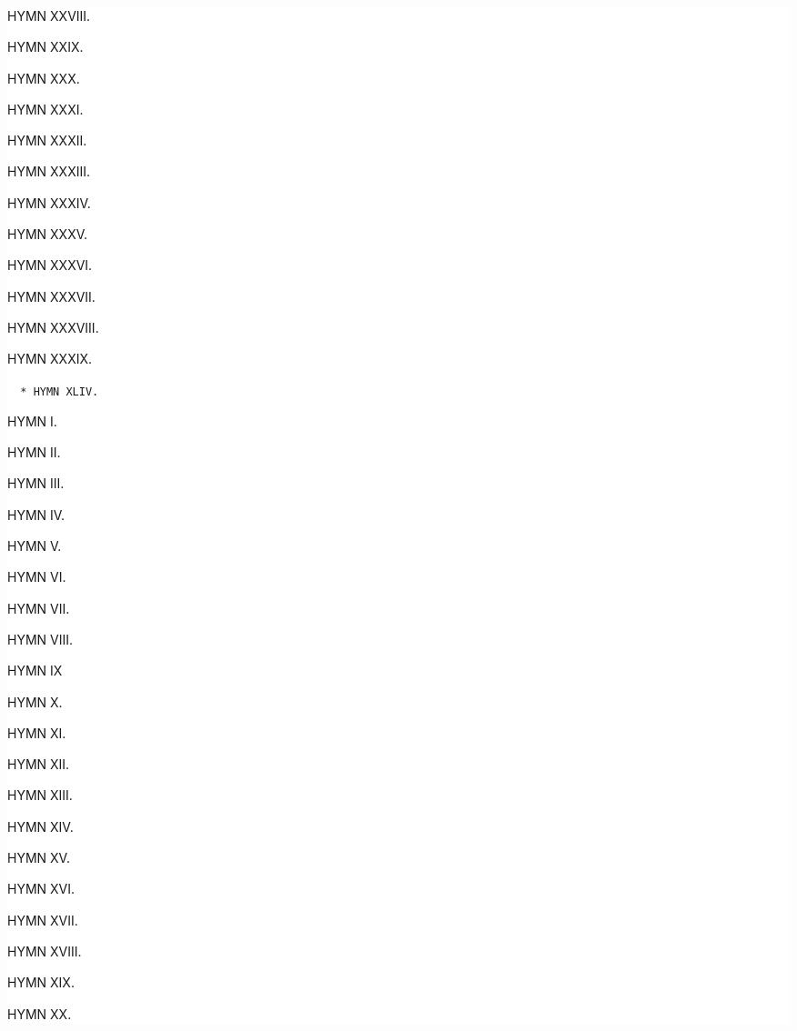 HYMN XXVIII.

HYMN XXIX.

HYMN XXX.

HYMN XXXI.

HYMN XXXII.

HYMN XXXIII.

HYMN XXXIV.

HYMN XXXV.

HYMN XXXVI.

HYMN XXXVII.

HYMN XXXVIII.

HYMN XXXIX.

      * HYMN XLIV.

HYMN I.

HYMN II.

HYMN III.

HYMN IV.

HYMN V.

HYMN VI.

HYMN VII.

HYMN VIII.

HYMN IX

HYMN X.

HYMN XI.

HYMN XII.

HYMN XIII.

HYMN XIV.

HYMN XV.

HYMN XVI.

HYMN XVII.

HYMN XVIII.

HYMN XIX.

HYMN XX.
